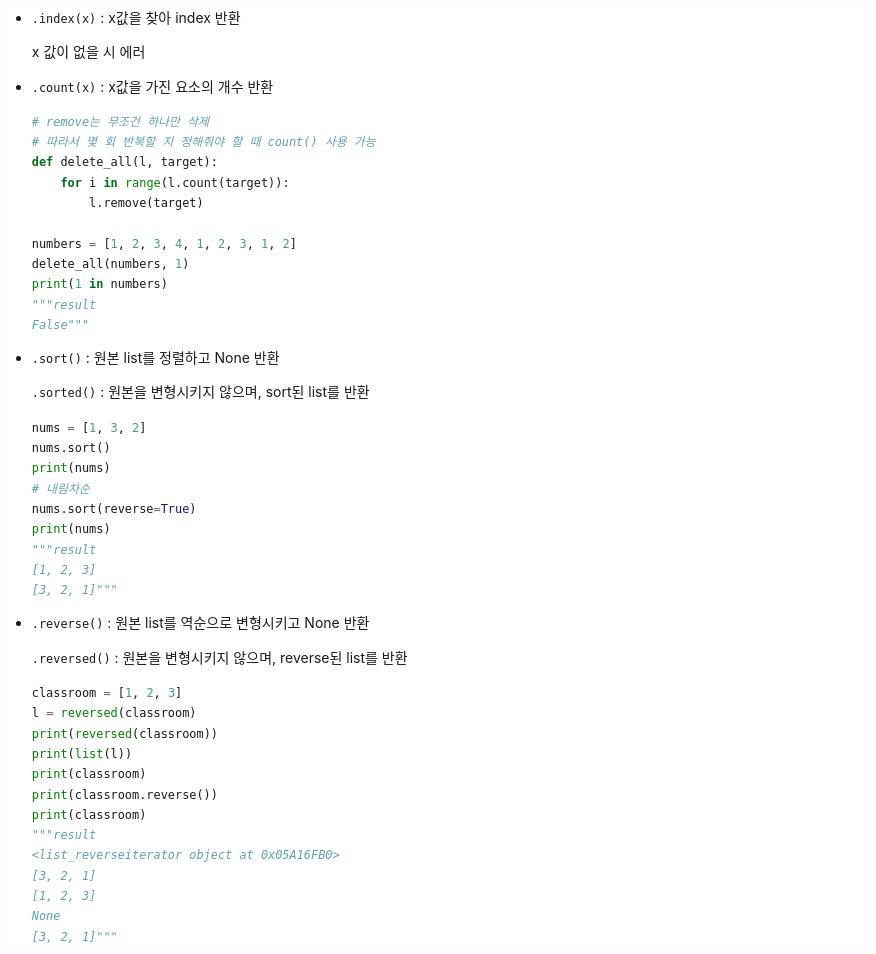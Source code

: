 - `.index(x)` : x값을 찾아 index 반환

  x 값이 없을 시 에러

- `.count(x)` : x값을 가진 요소의 개수 반환

  ```python
  # remove는 무조건 하나만 삭제
  # 따라서 몇 회 반복할 지 정해줘야 할 때 count() 사용 가능
  def delete_all(l, target):
      for i in range(l.count(target)):
          l.remove(target)
          
  numbers = [1, 2, 3, 4, 1, 2, 3, 1, 2]
  delete_all(numbers, 1)
  print(1 in numbers)
  """result
  False"""
  ```

- `.sort()` : 원본 list를 정렬하고 None 반환

  `.sorted()` : 원본을 변형시키지 않으며, sort된 list를 반환

  ```python
  nums = [1, 3, 2]
  nums.sort()
  print(nums)
  # 내림차순
  nums.sort(reverse=True)
  print(nums)
  """result
  [1, 2, 3]
  [3, 2, 1]"""
  ```

  

- `.reverse()` : 원본 list를 역순으로 변형시키고 None 반환

  `.reversed()` : 원본을 변형시키지 않으며, reverse된 list를 반환

  ```python
  classroom = [1, 2, 3]
  l = reversed(classroom)
  print(reversed(classroom))
  print(list(l))
  print(classroom)
  print(classroom.reverse())
  print(classroom)
  """result
  <list_reverseiterator object at 0x05A16FB0>
  [3, 2, 1]
  [1, 2, 3]
  None
  [3, 2, 1]"""
  ```
